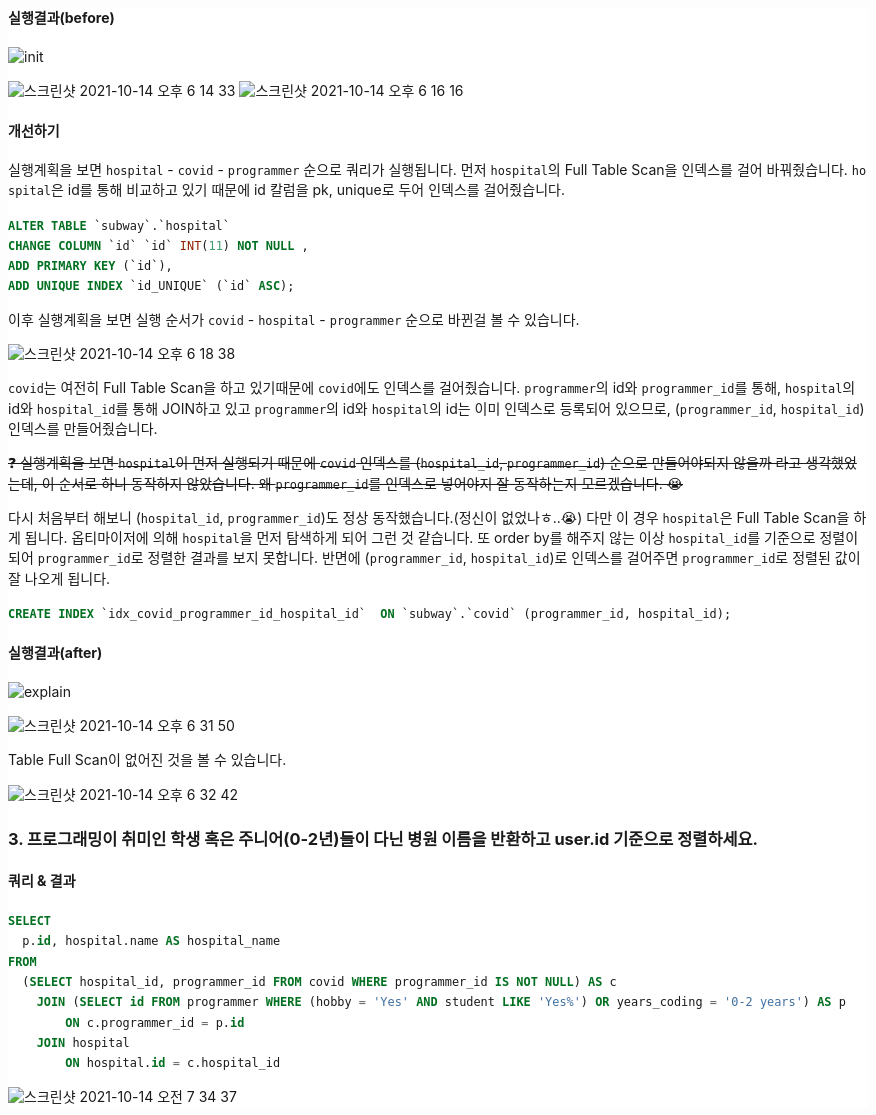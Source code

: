 #### 실행결과(before)

![init](https://user-images.githubusercontent.com/45876793/137287995-9e2722fe-e2aa-4edc-a81d-530024cb447b.png)

<img width="988" alt="스크린샷 2021-10-14 오후 6 14 33" src="https://user-images.githubusercontent.com/45876793/137288001-fe936363-71b8-454a-abc9-f420f2a50728.png">

<img width="1119" alt="스크린샷 2021-10-14 오후 6 16 16" src="https://user-images.githubusercontent.com/45876793/137288334-8437bd4a-2059-445e-b287-9a7f7b540b63.png">

#### 개선하기

실행계획을 보면 `hospital` - `covid` - `programmer` 순으로 쿼리가 실행됩니다. 먼저 `hospital`의 Full Table Scan을 인덱스를 걸어 바꿔줬습니다. `hospital`은 id를 통해 비교하고 있기 때문에 id 칼럼을 pk, unique로 두어 인덱스를 걸어줬습니다.

```sql
ALTER TABLE `subway`.`hospital` 
CHANGE COLUMN `id` `id` INT(11) NOT NULL ,
ADD PRIMARY KEY (`id`),
ADD UNIQUE INDEX `id_UNIQUE` (`id` ASC);
```

이후 실행계획을 보면 실행 순서가 `covid` - `hospital` - `programmer` 순으로 바뀐걸 볼 수 있습니다.

<img width="808" alt="스크린샷 2021-10-14 오후 6 18 38" src="https://user-images.githubusercontent.com/45876793/137288830-10d48716-35fc-4ac5-a07b-a533688aecb3.png">

`covid`는 여전히 Full Table Scan을 하고 있기때문에 `covid`에도 인덱스를 걸어줬습니다. `programmer`의 id와 `programmer_id`를 통해, `hospital`의 id와 `hospital_id`를 통해 JOIN하고 있고 `programmer`의 id와 `hospital`의 id는 이미 인덱스로 등록되어 있으므로, (`programmer_id`, `hospital_id`) 인덱스를 만들어줬습니다.

~~❓ 실행계획을 보면 `hospital`이 먼저 실행되기 때문에 `covid` 인덱스를 (`hospital_id`, `programmer_id`) 순으로 만들어야되지 않을까 라고 생각했었는데, 이 순서로 하니 동작하지 않았습니다. 왜 `programmer_id`를 인덱스로 넣어야지 잘 동작하는지 모르겠습니다. 😭~~

다시 처음부터 해보니 (`hospital_id`, `programmer_id`)도 정상 동작했습니다.(정신이 없었나ㅎ..😭) 다만 이 경우 `hospital`은 Full Table Scan을 하게 됩니다. 옵티마이저에 의해 `hospital`을 먼저 탐색하게 되어 그런 것 같습니다. 또 order by를 해주지 않는 이상 `hospital_id`를 기준으로 정렬이 되어 `programmer_id`로 정렬한 결과를 보지 못합니다. 반면에 (`programmer_id`, `hospital_id`)로 인덱스를 걸어주면 `programmer_id`로 정렬된 값이 잘 나오게 됩니다.

```sql
CREATE INDEX `idx_covid_programmer_id_hospital_id`  ON `subway`.`covid` (programmer_id, hospital_id);
```

#### 실행결과(after)

![explain](https://user-images.githubusercontent.com/45876793/137291258-a209cb32-a3ab-4fd8-8d70-23bb0eb24177.png)

<img width="1047" alt="스크린샷 2021-10-14 오후 6 31 50" src="https://user-images.githubusercontent.com/45876793/137291274-8b9c117f-c3ab-4869-b486-45ab7c28c3b1.png">

Table Full Scan이 없어진 것을 볼 수 있습니다.

<img width="1150" alt="스크린샷 2021-10-14 오후 6 32 42" src="https://user-images.githubusercontent.com/45876793/137291288-ea98c3f7-38fc-45cf-9ac4-450e2d110950.png">

### 3. 프로그래밍이 취미인 학생 혹은 주니어(0-2년)들이 다닌 병원 이름을 반환하고 user.id 기준으로 정렬하세요.
#### 쿼리 & 결과
```sql
SELECT
  p.id, hospital.name AS hospital_name
FROM
  (SELECT hospital_id, programmer_id FROM covid WHERE programmer_id IS NOT NULL) AS c
    JOIN (SELECT id FROM programmer WHERE (hobby = 'Yes' AND student LIKE 'Yes%') OR years_coding = '0-2 years') AS p
        ON c.programmer_id = p.id
    JOIN hospital
        ON hospital.id = c.hospital_id
```
<img width="142" alt="스크린샷 2021-10-14 오전 7 34 37" src="https://user-images.githubusercontent.com/45876793/137221842-d4bf6756-13f4-4836-94bb-b55b80260acf.png">